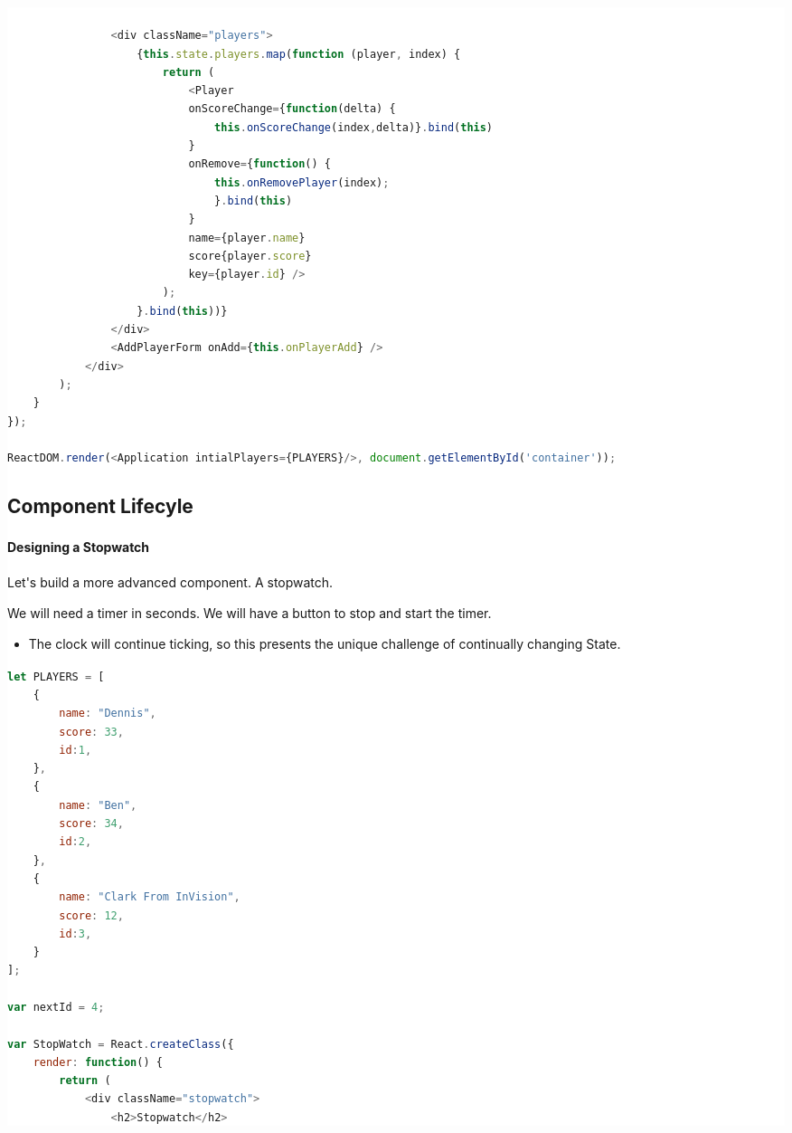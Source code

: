 ```javascript

				<div className="players">
					{this.state.players.map(function (player, index) {
						return (
							<Player
							onScoreChange={function(delta) {
								this.onScoreChange(index,delta)}.bind(this)
							}
							onRemove={function() {
								this.onRemovePlayer(index);
								}.bind(this)
							}
							name={player.name}
							score{player.score}
							key={player.id} />
						);
					}.bind(this))}
				</div>
				<AddPlayerForm onAdd={this.onPlayerAdd} />
			</div>
		);
	}
});

ReactDOM.render(<Application intialPlayers={PLAYERS}/>, document.getElementById('container'));
```

## Component Lifecyle

#### Designing a Stopwatch

Let's build a more advanced component. A stopwatch.

We will need a timer in seconds. We will have a button to stop and start the timer.

- The clock will continue ticking, so this presents the unique challenge of continually changing State.


```javascript
let PLAYERS = [
	{
		name: "Dennis",
		score: 33,
		id:1,
	},
	{
		name: "Ben",
		score: 34,
		id:2,
	},
	{
		name: "Clark From InVision",
		score: 12,
		id:3,
	}
];

var nextId = 4;

var StopWatch = React.createClass({
	render: function() {
		return (
			<div className="stopwatch">
				<h2>Stopwatch</h2>
```